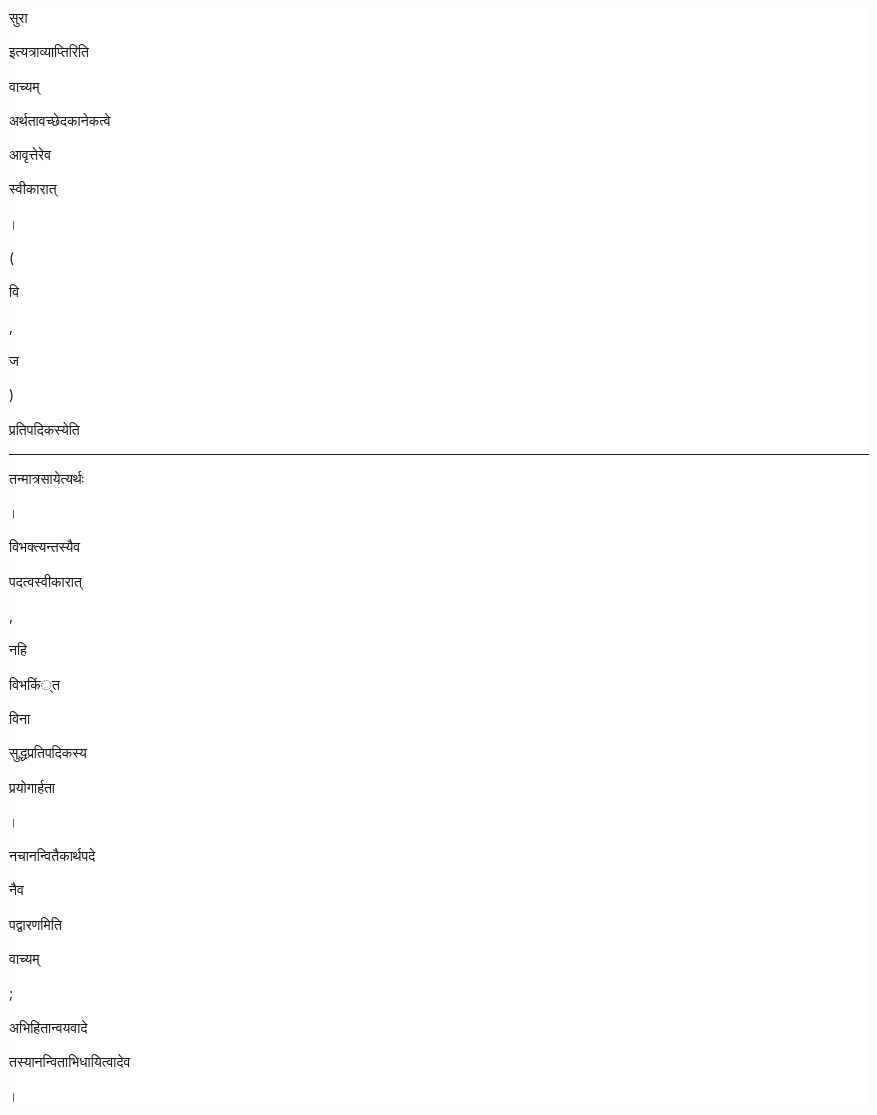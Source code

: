 सुरा

इत्यत्राव्याप्तिरिति

वाच्यम्

अर्थतावच्छेदकानेकत्वे

आवृत्तेरेव

स्वीकारात्

।

(

वि

,

ज

)

प्रतिपदिकस्येति

---

तन्मात्रसायेत्यर्थः

।

विभक्त्यन्तस्यैव

पदत्वस्वीकारात्

,

नहि

विभकिं्त

विना

सुद्धप्रतिपदिकस्य

प्रयोगार्हता

।

नचानन्वितैकार्थपदे

नैव

पद्वारणमिति

वाच्यम्

;

अभिहितान्वयवादे

तस्यानन्विताभिधायित्वादेव

।
